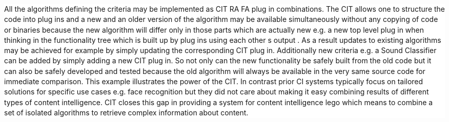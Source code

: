 All the algorithms defining the criteria may be implemented as CIT RA FA plug in combinations. The CIT allows one to structure the code into plug ins and a new and an older version of the algorithm may be available simultaneously without any copying of code or binaries because the new algorithm will differ only in those parts which are actually new e.g. a new top level plug in when thinking in the functionality tree which is built up by plug ins using each other s output . As a result updates to existing algorithms may be achieved for example by simply updating the corresponding CIT plug in. Additionally new criteria e.g. a Sound Classifier can be added by simply adding a new CIT plug in. So not only can the new functionality be safely built from the old code but it can also be safely developed and tested because the old algorithm will always be available in the very same source code for immediate comparison. This example illustrates the power of the CIT. In contrast prior CI systems typically focus on tailored solutions for specific use cases e.g. face recognition but they did not care about making it easy combining results of different types of content intelligence. CIT closes this gap in providing a system for content intelligence lego which means to combine a set of isolated algorithms to retrieve complex information about content.

